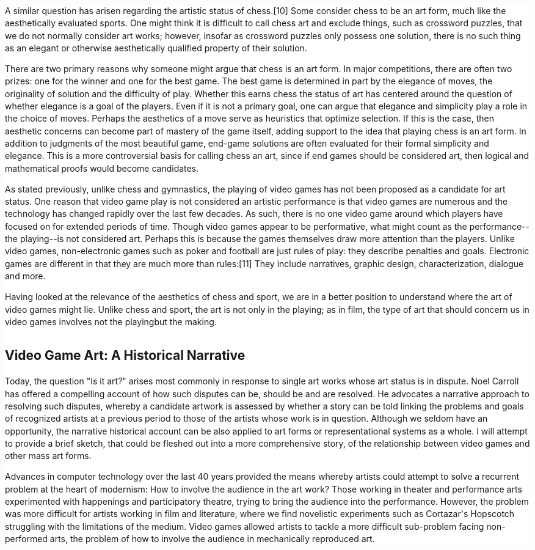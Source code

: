 A similar question has arisen regarding the artistic status of chess.[10] Some consider chess to be an art form, much like the aesthetically evaluated sports. One might think it is difficult to call chess art and exclude things, such as crossword puzzles, that we do not normally consider art works; however, insofar as crossword puzzles only possess one solution, there is no such thing as an elegant or otherwise aesthetically qualified property of their solution.

There are two primary reasons why someone might argue that chess is an art form. In major competitions, there are often two prizes: one for the winner and one for the best game. The best game is determined in part by the elegance of moves, the originality of solution and the difficulty of play. Whether this earns chess the status of art has centered around the question of whether elegance is a goal of the players. Even if it is not a primary goal, one can argue that elegance and simplicity play a role in the choice of moves. Perhaps the aesthetics of a move serve as heuristics that optimize selection. If this is the case, then aesthetic concerns can become part of mastery of the game itself, adding support to the idea that playing chess is an art form. In addition to judgments of the most beautiful game, end-game solutions are often evaluated for their formal simplicity and elegance. This is a more controversial basis for calling chess an art, since if end games should be considered art, then logical and mathematical proofs would become candidates.

As stated previously, unlike chess and gymnastics, the playing of video games has not been proposed as a candidate for art status. One reason that video game play is not considered an artistic performance is that video games are numerous and the technology has changed rapidly over the last few decades. As such, there is no one video game around which players have focused on for extended periods of time. Though video games appear to be performative, what might count as the performance--the playing--is not considered art. Perhaps this is because the games themselves draw more attention than the players. Unlike video games, non-electronic games such as poker and football are just rules of play: they describe penalties and goals. Electronic games are different in that they are much more than rules:[11] They include narratives, graphic design, characterization, dialogue and more.

Having looked at the relevance of the aesthetics of chess and sport, we are in a better position to understand where the art of video games might lie. Unlike chess and sport, the art is not only in the playing; as in film, the type of art that should concern us in video games involves not the playingbut the making.

## Video Game Art: A Historical Narrative

Today, the question "Is it art?" arises most commonly in response to single art works whose art status is in dispute. Noel Carroll has offered a compelling account of how such disputes can be, should be and are resolved. He advocates a narrative approach to resolving such disputes, whereby a candidate artwork is assessed by whether a story can be told linking the problems and goals of recognized artists at a previous period to those of the artists whose work is in question. Although we seldom have an opportunity, the narrative historical account can be also applied to art forms or representational systems as a whole. I will attempt to provide a brief sketch, that could be fleshed out into a more comprehensive story, of the relationship between video games and other mass art forms.

Advances in computer technology over the last 40 years provided the means whereby artists could attempt to solve a recurrent problem at the heart of modernism: How to involve the audience in the art work? Those working in theater and performance arts experimented with happenings and participatory theatre, trying to bring the audience into the performance. However, the problem was more difficult for artists working in film and literature, where we find novelistic experiments such as Cortazar's Hopscotch struggling with the limitations of the medium. Video games allowed artists to tackle a more difficult sub-problem facing non-performed arts, the problem of how to involve the audience in mechanically reproduced art.

